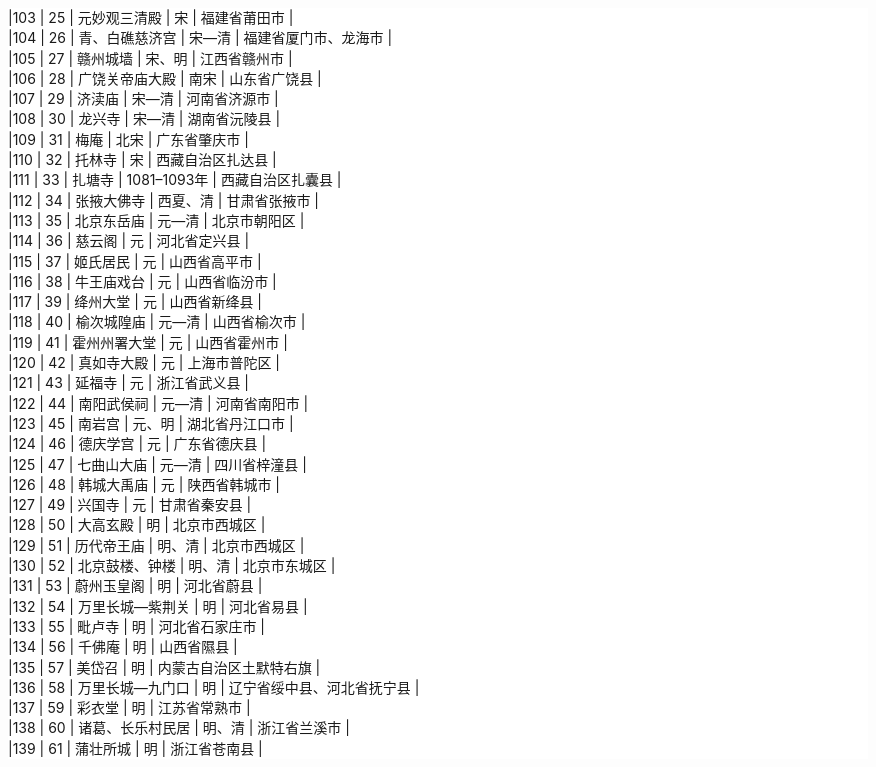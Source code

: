 |103 | 25 | 元妙观三清殿 | 宋 | 福建省莆田市 |  
|104 | 26 | 青、白礁慈济宫 | 宋—清 | 福建省厦门市、龙海市 |  
|105 | 27 | 赣州城墙 | 宋、明 | 江西省赣州市 |  
|106 | 28 | 广饶关帝庙大殿 | 南宋 | 山东省广饶县 |  
|107 | 29 | 济渎庙 | 宋—清 | 河南省济源市 |  
|108 | 30 | 龙兴寺 | 宋—清 | 湖南省沅陵县 |  
|109 | 31 | 梅庵 | 北宋 | 广东省肇庆市 |  
|110 | 32 | 托林寺 | 宋 | 西藏自治区扎达县 |  
|111 | 33 | 扎塘寺 | 1081–1093年 | 西藏自治区扎囊县 |  
|112 | 34 | 张掖大佛寺 | 西夏、清 | 甘肃省张掖市 |  
|113 | 35 | 北京东岳庙 | 元—清 | 北京市朝阳区 |  
|114 | 36 | 慈云阁 | 元 | 河北省定兴县 |  
|115 | 37 | 姬氏居民 | 元 | 山西省高平市 |  
|116 | 38 | 牛王庙戏台 | 元 | 山西省临汾市 |  
|117 | 39 | 绛州大堂 | 元 | 山西省新绛县 |  
|118 | 40 | 榆次城隍庙 | 元—清 | 山西省榆次市 |  
|119 | 41 | 霍州州署大堂 | 元 | 山西省霍州市 |  
|120 | 42 | 真如寺大殿 | 元 | 上海市普陀区 |  
|121 | 43 | 延福寺 | 元 | 浙江省武义县 |  
|122 | 44 | 南阳武侯祠 | 元—清 | 河南省南阳市 |  
|123 | 45 | 南岩宫 | 元、明 | 湖北省丹江口市 |  
|124 | 46 | 德庆学宫 | 元 | 广东省德庆县 |  
|125 | 47 | 七曲山大庙 | 元—清 | 四川省梓潼县 |  
|126 | 48 | 韩城大禹庙 | 元 | 陕西省韩城市 |  
|127 | 49 | 兴国寺 | 元 | 甘肃省秦安县 |  
|128 | 50 | 大高玄殿 | 明 | 北京市西城区 |  
|129 | 51 | 历代帝王庙 | 明、清 | 北京市西城区 |  
|130 | 52 | 北京鼓楼、钟楼 | 明、清 | 北京市东城区 |  
|131 | 53 | 蔚州玉皇阁 | 明 | 河北省蔚县 |  
|132 | 54 | 万里长城—紫荆关 | 明 | 河北省易县 |  
|133 | 55 | 毗卢寺 | 明 | 河北省石家庄市 |  
|134 | 56 | 千佛庵 | 明 | 山西省隰县 |  
|135 | 57 | 美岱召 | 明 | 内蒙古自治区土默特右旗 |  
|136 | 58 | 万里长城—九门口 | 明 | 辽宁省绥中县、河北省抚宁县 |  
|137 | 59 | 彩衣堂 | 明 | 江苏省常熟市 |  
|138 | 60 | 诸葛、长乐村民居 | 明、清 | 浙江省兰溪市 |  
|139 | 61 | 蒲壮所城 | 明 | 浙江省苍南县 |  